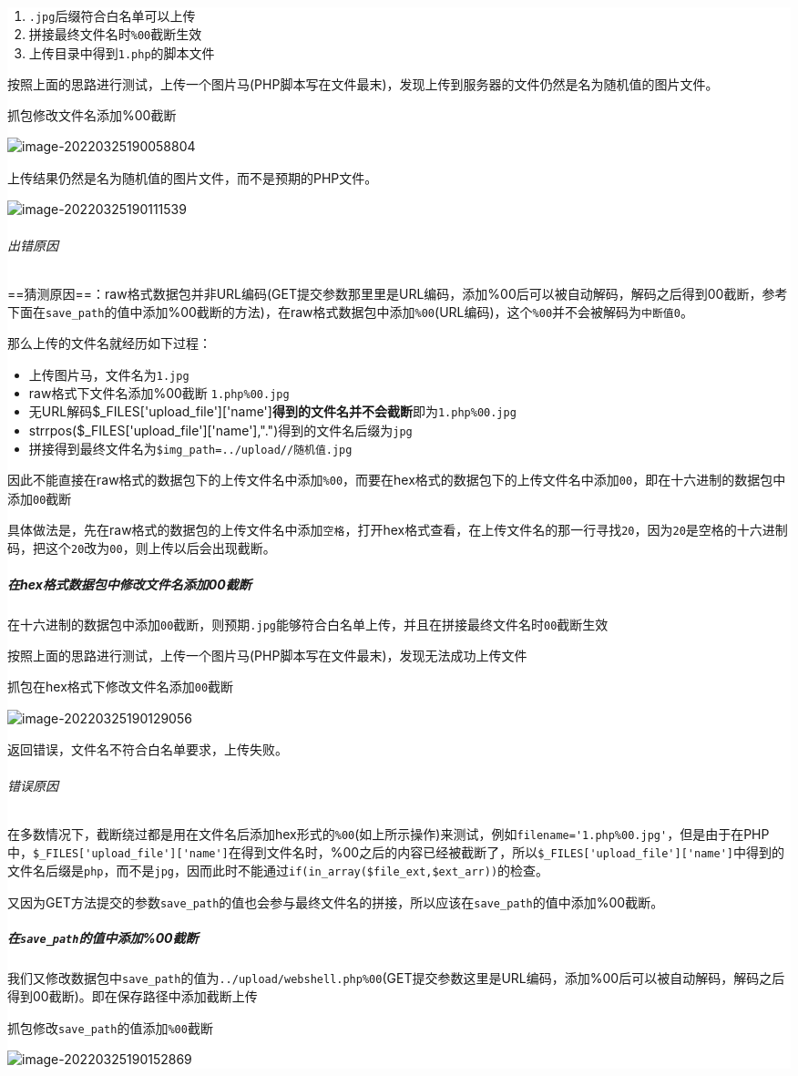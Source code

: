 1. `.jpg`后缀符合白名单可以上传
2. 拼接最终文件名时`%00`截断生效
3. 上传目录中得到`1.php`的脚本文件

按照上面的思路进行测试，上传一个图片马(PHP脚本写在文件最末)，发现上传到服务器的文件仍然是名为随机值的图片文件。

抓包修改文件名添加%00截断

![image-20220325190058804](https://img.yatjay.top/md/202203251900912.png)

上传结果仍然是名为随机值的图片文件，而不是预期的PHP文件。

![image-20220325190111539](https://img.yatjay.top/md/202203251901636.png)

###### 出错原因

==猜测原因==：raw格式数据包并非URL编码(GET提交参数那里里是URL编码，添加%00后可以被自动解码，解码之后得到00截断，参考下面在`save_path`的值中添加%00截断的方法)，在raw格式数据包中添加`%00`(URL编码)，这个`%00`并不会被解码为`中断值0`。

那么上传的文件名就经历如下过程：

- 上传图片马，文件名为`1.jpg    `
- raw格式下文件名添加%00截断    `1.php%00.jpg    `
- 无URL解码$_FILES['upload_file']\['name']**得到的文件名并不会截断**即为`1.php%00.jpg `
- strrpos($_FILES['upload_file']\['name'],".")得到的文件名后缀为`jpg`
- 拼接得到最终文件名为`$img_path=../upload//随机值.jpg`

因此不能直接在raw格式的数据包下的上传文件名中添加`%00`，而要在hex格式的数据包下的上传文件名中添加`00`，即在十六进制的数据包中添加`00`截断

具体做法是，先在raw格式的数据包的上传文件名中添加`空格`，打开hex格式查看，在上传文件名的那一行寻找`20`，因为`20`是空格的十六进制码，把这个`20`改为`00`，则上传以后会出现截断。

##### 在hex格式数据包中修改文件名添加00截断

在十六进制的数据包中添加`00`截断，则预期`.jpg`能够符合白名单上传，并且在拼接最终文件名时`00`截断生效

按照上面的思路进行测试，上传一个图片马(PHP脚本写在文件最末)，发现无法成功上传文件

抓包在hex格式下修改文件名添加`00`截断

![image-20220325190129056](https://img.yatjay.top/md/202203251901160.png)

返回错误，文件名不符合白名单要求，上传失败。

###### 错误原因

在多数情况下，截断绕过都是用在文件名后添加hex形式的`%00`(如上所示操作)来测试，例如`filename='1.php%00.jpg'`，但是由于在PHP中，`$_FILES['upload_file']['name']`在得到文件名时，%00之后的内容已经被截断了，所以`$_FILES['upload_file']['name']`中得到的文件名后缀是`php`，而不是`jpg`，因而此时不能通过`if(in_array($file_ext,$ext_arr))`的检查。

又因为GET方法提交的参数`save_path`的值也会参与最终文件名的拼接，所以应该在`save_path`的值中添加%00截断。

##### 在`save_path`的值中添加%00截断

我们又修改数据包中`save_path`的值为`../upload/webshell.php%00`(GET提交参数这里是URL编码，添加%00后可以被自动解码，解码之后得到00截断)。即在保存路径中添加截断上传

抓包修改`save_path`的值添加`%00`截断

![image-20220325190152869](https://img.yatjay.top/md/202203251901997.png)
